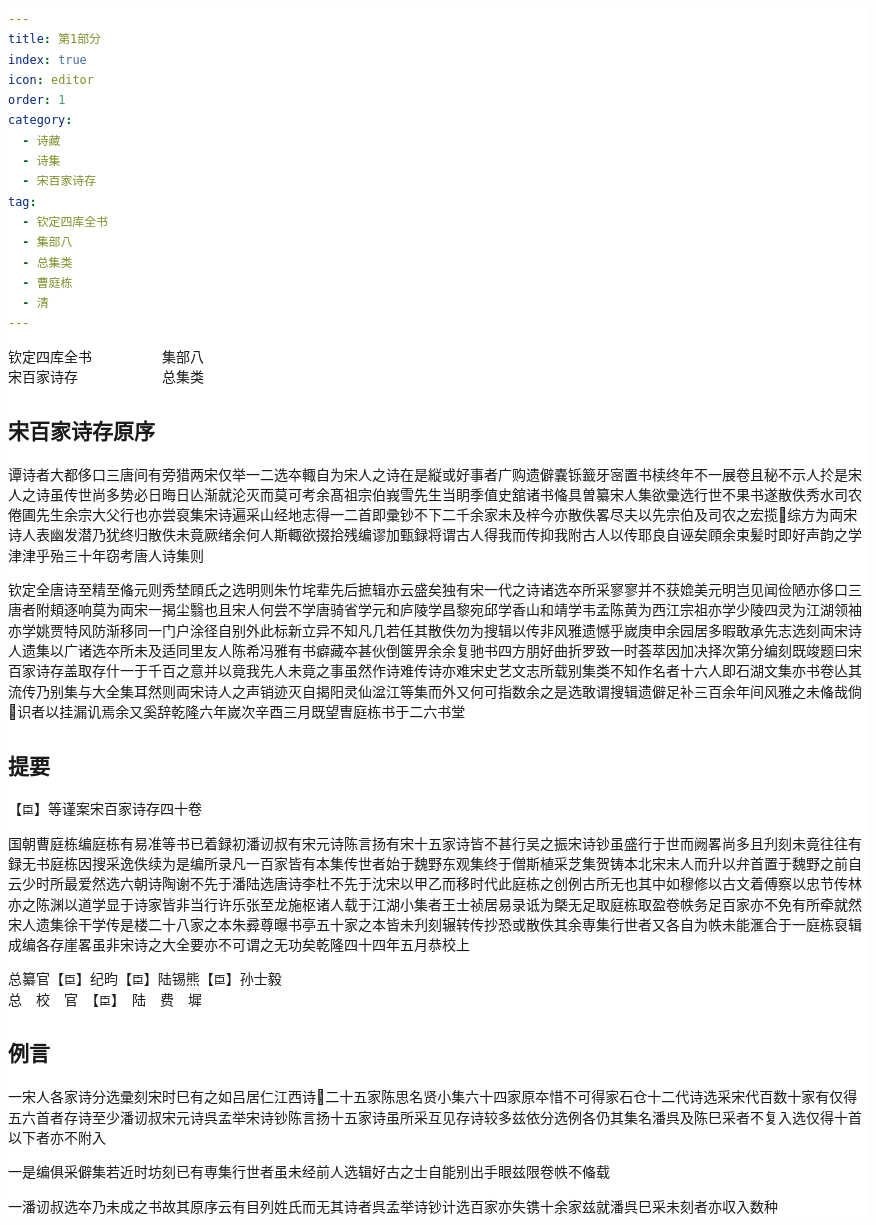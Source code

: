 ```yaml
---
title: 第1部分
index: true
icon: editor
order: 1
category:
  - 诗藏
  - 诗集
  - 宋百家诗存
tag:
  - 钦定四库全书
  - 集部八
  - 总集类
  - 曹庭栋
  - 清
---
```


钦定四库全书　　　　　集部八  
宋百家诗存　　　　　　总集类  

## 宋百家诗存原序  

谭诗者大都侈口三唐间有旁猎两宋仅举一二选夲輙自为宋人之诗在是縦或好事者广购遗僻嚢铄籖牙宻置书椟终年不一展卷且秘不示人扵是宋人之诗虽传世尚多势必日晦日亾渐就沦灭而莫可考余髙祖宗伯峩雪先生当眀季值史舘诸书偹具曽纂宋人集欲彚选行世不果书遂散佚秀水司农倦圃先生余宗大父行也亦尝裒集宋诗遍采山经地志得一二首即彚钞不下二千余家未及梓今亦散佚畧尽夫以先宗伯及司农之宏揽综方为両宋诗人表幽发潜乃犹终归散佚未竟厥绪余何人斯輙欲掇拾残编谬加甄録将谓古人得我而传抑我附古人以传耶良自诬矣頋余束髪时即好声韵之学津津乎殆三十年窃考唐人诗集则  

钦定全唐诗至精至偹元则秀埜頋氏之选明则朱竹垞辈先后摭辑亦云盛矣独有宋一代之诗诸选夲所采寥寥并不获嫓美元明岂见闻俭陋亦侈口三唐者附頬逐响莫为両宋一揭尘翳也且宋人何尝不学唐骑省学元和庐陵学昌黎宛邱学香山和靖学韦孟陈黄为西江宗祖亦学少陵四灵为江湖领袖亦学姚贾特风防渐移同一门户涂径自别外此标新立异不知凡几若任其散佚勿为搜辑以传非风雅遗憾乎嵗庚申余园居多暇敢承先志选刻両宋诗人遗集以广诸选夲所未及适同里友人陈希冯雅有书癖藏夲甚伙倒箧畀余余复驰书四方朋好曲折罗致一时荟萃因加决择次第分编刻既竣题曰宋百家诗存盖取存什一于千百之意并以竟我先人未竟之事虽然作诗难传诗亦难宋史艺文志所载别集类不知作名者十六人即石湖文集亦书卷亾其流传乃别集与大全集耳然则両宋诗人之声销迹灭自揭阳灵仙湓江等集而外又何可指数余之是选敢谓搜辑遗僻足补三百余年间风雅之未偹哉倘识者以挂漏讥焉余又奚辞乾隆六年嵗次辛酉三月既望曺庭栋书于二六书堂  

## 提要  

【`臣`】等谨案宋百家诗存四十卷  

国朝曹庭栋编庭栋有易准等书已着録初潘讱叔有宋元诗陈言扬有宋十五家诗皆不甚行吴之振宋诗钞虽盛行于世而阙畧尚多且刋刻未竟往往有録无书庭栋因搜采逸佚续为是编所录凡一百家皆有本集传世者始于魏野东观集终于僧斯植采芝集贺铸本北宋末人而升以弁首置于魏野之前自云少时所最爱然选六朝诗陶谢不先于潘陆选唐诗李杜不先于沈宋以甲乙而移时代此庭栋之创例古所无也其中如穆修以古文着傅察以忠节传林亦之陈渊以道学显于诗家皆非当行许乐张至龙施枢诸人载于江湖小集者王士祯居易录诋为槩无足取庭栋取盈卷帙务足百家亦不免有所牵就然宋人遗集徐干学传是楼二十八家之本朱彛尊曝书亭五十家之本皆未刋刻辗转传抄恐或散佚其余専集行世者又各自为帙未能滙合于一庭栋裒辑成编各存崖畧虽非宋诗之大全要亦不可谓之无功矣乾隆四十四年五月恭校上  

总纂官【`臣`】纪昀【`臣`】陆锡熊【`臣`】孙士毅  
总　校　官　【`臣`】　陆　费　墀  

## 例言  

一宋人各家诗分选彚刻宋时巳有之如吕居仁江西诗二十五家陈思名贤小集六十四家原夲惜不可得家石仓十二代诗选采宋代百数十家有仅得五六首者存诗至少潘讱叔宋元诗呉孟举宋诗钞陈言扬十五家诗虽所采互见存诗较多兹依分选例各仍其集名潘呉及陈巳采者不复入选仅得十首以下者亦不附入  

一是编俱采僻集若近时坊刻已有専集行世者虽未经前人选辑好古之士自能别出手眼兹限卷帙不偹载  

一潘讱叔选夲乃未成之书故其原序云有目列姓氏而无其诗者呉孟举诗钞计选百家亦失镌十余家兹就潘呉巳采未刻者亦収入数种  
